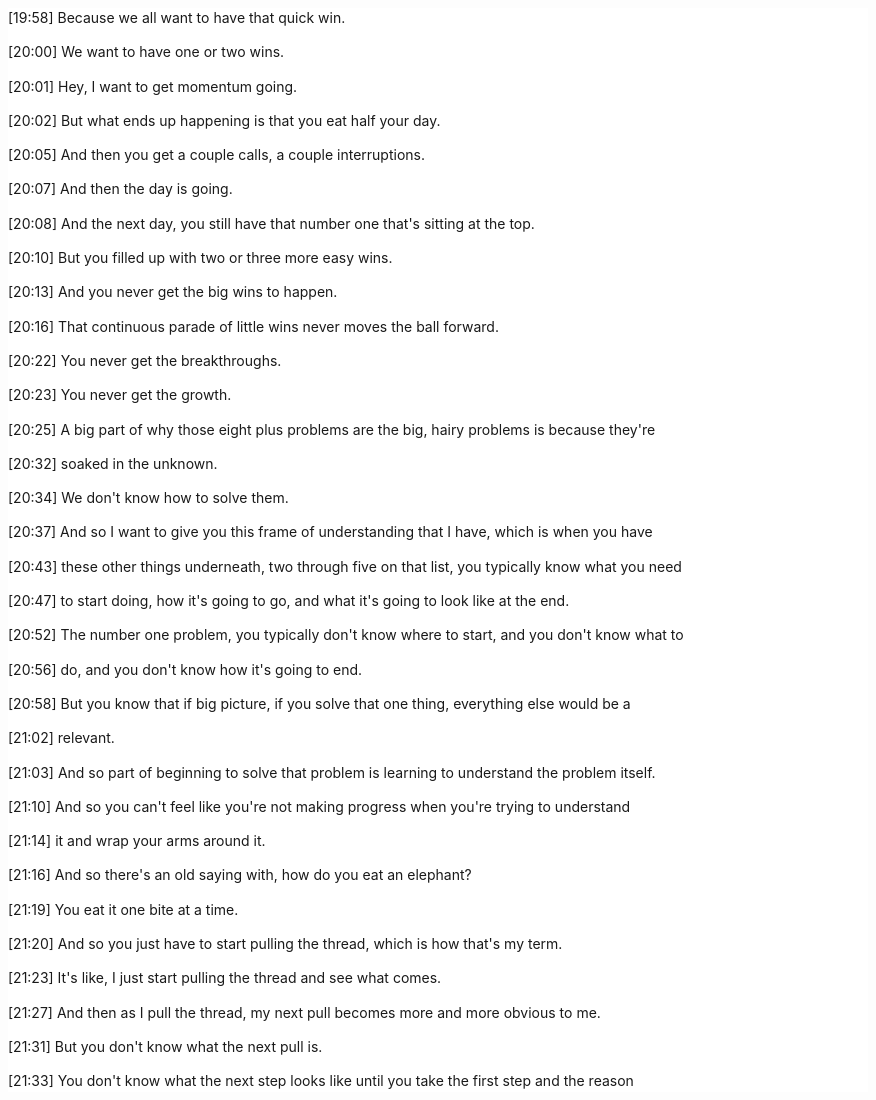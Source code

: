 [19:58] Because we all want to have that quick win.

[20:00] We want to have one or two wins.

[20:01] Hey, I want to get momentum going.

[20:02] But what ends up happening is that you eat half your day.

[20:05] And then you get a couple calls, a couple interruptions.

[20:07] And then the day is going.

[20:08] And the next day, you still have that number one that's sitting at the top.

[20:10] But you filled up with two or three more easy wins.

[20:13] And you never get the big wins to happen.

[20:16] That continuous parade of little wins never moves the ball forward.

[20:22] You never get the breakthroughs.

[20:23] You never get the growth.

[20:25] A big part of why those eight plus problems are the big, hairy problems is because they're

[20:32] soaked in the unknown.

[20:34] We don't know how to solve them.

[20:37] And so I want to give you this frame of understanding that I have, which is when you have

[20:43] these other things underneath, two through five on that list, you typically know what you need

[20:47] to start doing, how it's going to go, and what it's going to look like at the end.

[20:52] The number one problem, you typically don't know where to start, and you don't know what to

[20:56] do, and you don't know how it's going to end.

[20:58] But you know that if big picture, if you solve that one thing, everything else would be a

[21:02] relevant.

[21:03] And so part of beginning to solve that problem is learning to understand the problem itself.

[21:10] And so you can't feel like you're not making progress when you're trying to understand

[21:14] it and wrap your arms around it.

[21:16] And so there's an old saying with, how do you eat an elephant?

[21:19] You eat it one bite at a time.

[21:20] And so you just have to start pulling the thread, which is how that's my term.

[21:23] It's like, I just start pulling the thread and see what comes.

[21:27] And then as I pull the thread, my next pull becomes more and more obvious to me.

[21:31] But you don't know what the next pull is.

[21:33] You don't know what the next step looks like until you take the first step and the reason
